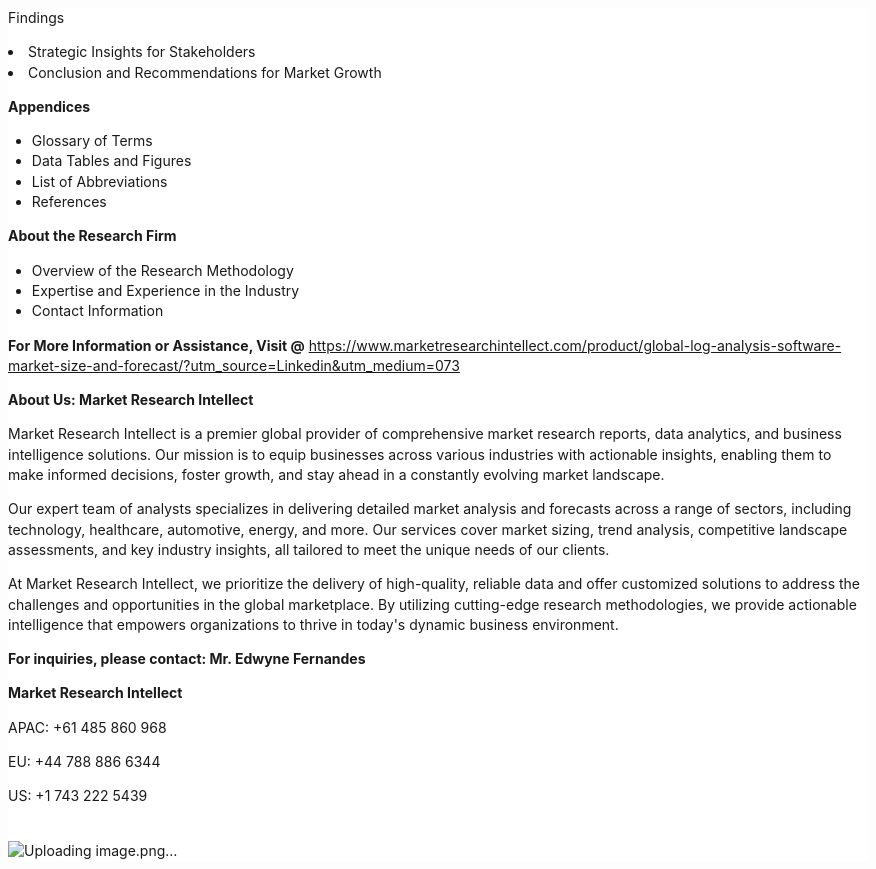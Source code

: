 Findings</li><li>Strategic Insights for Stakeholders</li><li>Conclusion and Recommendations for Market Growth</li></ul><p><strong>Appendices</strong></p><ul><li>Glossary of Terms</li><li>Data Tables and Figures</li><li>List of Abbreviations</li><li>References</li></ul><p><strong>About the Research Firm</strong></p><ul><li>Overview of the Research Methodology</li><li>Expertise and Experience in the Industry</li><li>Contact Information</li></ul></div><div class="article-main__content" data-test-id="publishing-text-block"><p><span class="font-[700]"><strong>For More Information or Assistance, Visit @</strong>&nbsp;<a href="https://www.marketresearchintellect.com/product/global-log-analysis-software-market-size-and-forecast/?utm_source=Linkedin&utm_medium=073">https://www.marketresearchintellect.com/product/global-log-analysis-software-market-size-and-forecast/?utm_source=Linkedin&utm_medium=073</a></span></p><p><strong>About Us: Market Research Intellect</strong></p><p>Market Research Intellect is a premier global provider of comprehensive market research reports, data analytics, and business intelligence solutions. Our mission is to equip businesses across various industries with actionable insights, enabling them to make informed decisions, foster growth, and stay ahead in a constantly evolving market landscape.</p><p>Our expert team of analysts specializes in delivering detailed market analysis and forecasts across a range of sectors, including technology, healthcare, automotive, energy, and more. Our services cover market sizing, trend analysis, competitive landscape assessments, and key industry insights, all tailored to meet the unique needs of our clients.</p><p>At Market Research Intellect, we prioritize the delivery of high-quality, reliable data and offer customized solutions to address the challenges and opportunities in the global marketplace. By utilizing cutting-edge research methodologies, we provide actionable intelligence that empowers organizations to thrive in today's dynamic business environment.</p><p><strong>For inquiries, please contact: Mr. Edwyne Fernandes</strong></p><p><strong>Market Research Intellect</strong></p><p>APAC: +61 485 860 968</p><p>EU: +44 788 886 6344</p><p>US: +1 743 222 5439</p></div><div class="article-main__content" data-test-id="publishing-text-block">&nbsp;</div>
![Uploading image.png…]()
